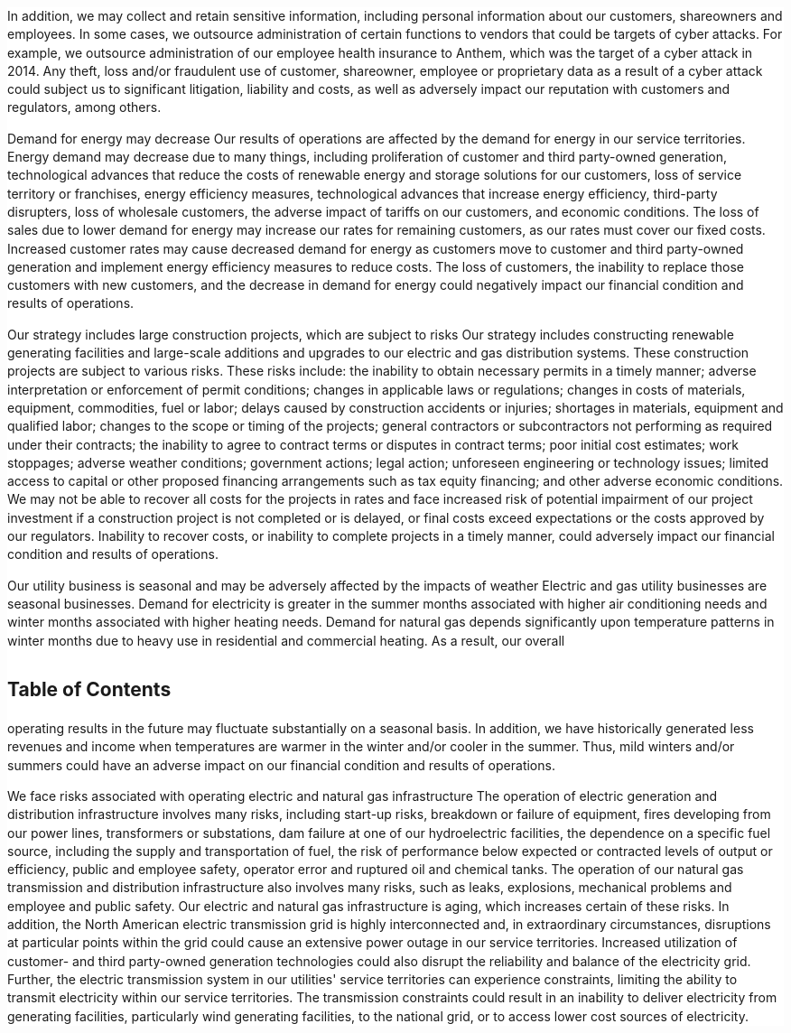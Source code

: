 <p>In addition, we may collect and retain sensitive information, including personal information about our customers, shareowners and employees. In some cases, we outsource administration of certain functions to vendors that could be targets of cyber attacks. For example, we outsource administration of our employee health insurance to Anthem, which was the target of a cyber attack in 2014. Any theft, loss and/or fraudulent use of customer, shareowner, employee or proprietary data as a result of a cyber attack could subject us to significant litigation, liability and costs, as well as adversely impact our reputation with customers and regulators, among others.</p>
<p>Demand for energy may decrease Our results of operations are affected by the demand for energy in our service territories. Energy demand may decrease due to many things, including proliferation of customer and third party-owned generation, technological advances that reduce the costs of renewable energy and storage solutions for our customers, loss of service territory or franchises, energy efficiency measures, technological advances that increase energy efficiency, third-party disrupters, loss of wholesale customers, the adverse impact of tariffs on our customers, and economic conditions. The loss of sales due to lower demand for energy may increase our rates for remaining customers, as our rates must cover our fixed costs. Increased customer rates may cause decreased demand for energy as customers move to customer and third party-owned generation and implement energy efficiency measures to reduce costs. The loss of customers, the inability to replace those customers with new customers, and the decrease in demand for energy could negatively impact our financial condition and results of operations.</p>
<p>Our strategy includes large construction projects, which are subject to risks Our strategy includes constructing renewable generating facilities and large-scale additions and upgrades to our electric and gas distribution systems. These construction projects are subject to various risks. These risks include: the inability to obtain necessary permits in a timely manner; adverse interpretation or enforcement of permit conditions; changes in applicable laws or regulations; changes in costs of materials, equipment, commodities, fuel or labor; delays caused by construction accidents or injuries; shortages in materials, equipment and qualified labor; changes to the scope or timing of the projects; general contractors or subcontractors not performing as required under their contracts; the inability to agree to contract terms or disputes in contract terms; poor initial cost estimates; work stoppages; adverse weather conditions; government actions; legal action; unforeseen engineering or technology issues; limited access to capital or other proposed financing arrangements such as tax equity financing; and other adverse economic conditions. We may not be able to recover all costs for the projects in rates and face increased risk of potential impairment of our project investment if a construction project is not completed or is delayed, or final costs exceed expectations or the costs approved by our regulators. Inability to recover costs, or inability to complete projects in a timely manner, could adversely impact our financial condition and results of operations.</p>
<p>Our utility business is seasonal and may be adversely affected by the impacts of weather Electric and gas utility businesses are seasonal businesses. Demand for electricity is greater in the summer months associated with higher air conditioning needs and winter months associated with higher heating needs. Demand for natural gas depends significantly upon temperature patterns in winter months due to heavy use in residential and commercial heating. As a result, our overall</p>
<h2>Table of Contents</h2>
<p>operating results in the future may fluctuate substantially on a seasonal basis. In addition, we have historically generated less revenues and income when temperatures are warmer in the winter and/or cooler in the summer. Thus, mild winters and/or summers could have an adverse impact on our financial condition and results of operations.</p>
<p>We face risks associated with operating electric and natural gas infrastructure The operation of electric generation and distribution infrastructure involves many risks, including start-up risks, breakdown or failure of equipment, fires developing from our power lines, transformers or substations, dam failure at one of our hydroelectric facilities, the dependence on a specific fuel source, including the supply and transportation of fuel, the risk of performance below expected or contracted levels of output or efficiency, public and employee safety, operator error and ruptured oil and chemical tanks. The operation of our natural gas transmission and distribution infrastructure also involves many risks, such as leaks, explosions, mechanical problems and employee and public safety. Our electric and natural gas infrastructure is aging, which increases certain of these risks. In addition, the North American electric transmission grid is highly interconnected and, in extraordinary circumstances, disruptions at particular points within the grid could cause an extensive power outage in our service territories. Increased utilization of customer- and third party-owned generation technologies could also disrupt the reliability and balance of the electricity grid. Further, the electric transmission system in our utilities' service territories can experience constraints, limiting the ability to transmit electricity within our service territories. The transmission constraints could result in an inability to deliver electricity from generating facilities, particularly wind generating facilities, to the national grid, or to access lower cost sources of electricity.</p>